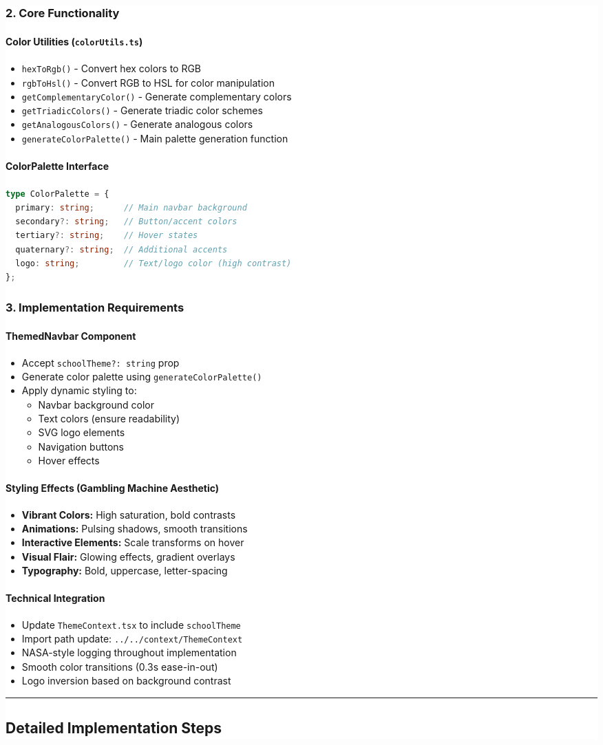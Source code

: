 ### 2. Core Functionality

#### Color Utilities (`colorUtils.ts`)
- `hexToRgb()` - Convert hex colors to RGB
- `rgbToHsl()` - Convert RGB to HSL for color manipulation
- `getComplementaryColor()` - Generate complementary colors
- `getTriadicColors()` - Generate triadic color schemes
- `getAnalogousColors()` - Generate analogous colors
- `generateColorPalette()` - Main palette generation function

#### ColorPalette Interface
```typescript
type ColorPalette = {
  primary: string;      // Main navbar background
  secondary?: string;   // Button/accent colors
  tertiary?: string;    // Hover states
  quaternary?: string;  // Additional accents
  logo: string;         // Text/logo color (high contrast)
};
```

### 3. Implementation Requirements

#### ThemedNavbar Component
- Accept `schoolTheme?: string` prop
- Generate color palette using `generateColorPalette()`
- Apply dynamic styling to:
  - Navbar background color
  - Text colors (ensure readability)
  - SVG logo elements
  - Navigation buttons
  - Hover effects

#### Styling Effects (Gambling Machine Aesthetic)
- **Vibrant Colors:** High saturation, bold contrasts
- **Animations:** Pulsing shadows, smooth transitions
- **Interactive Elements:** Scale transforms on hover
- **Visual Flair:** Glowing effects, gradient overlays
- **Typography:** Bold, uppercase, letter-spacing

#### Technical Integration
- Update `ThemeContext.tsx` to include `schoolTheme`
- Import path update: `../../context/ThemeContext`
- NASA-style logging throughout implementation
- Smooth color transitions (0.3s ease-in-out)
- Logo inversion based on background contrast

---

## Detailed Implementation Steps
